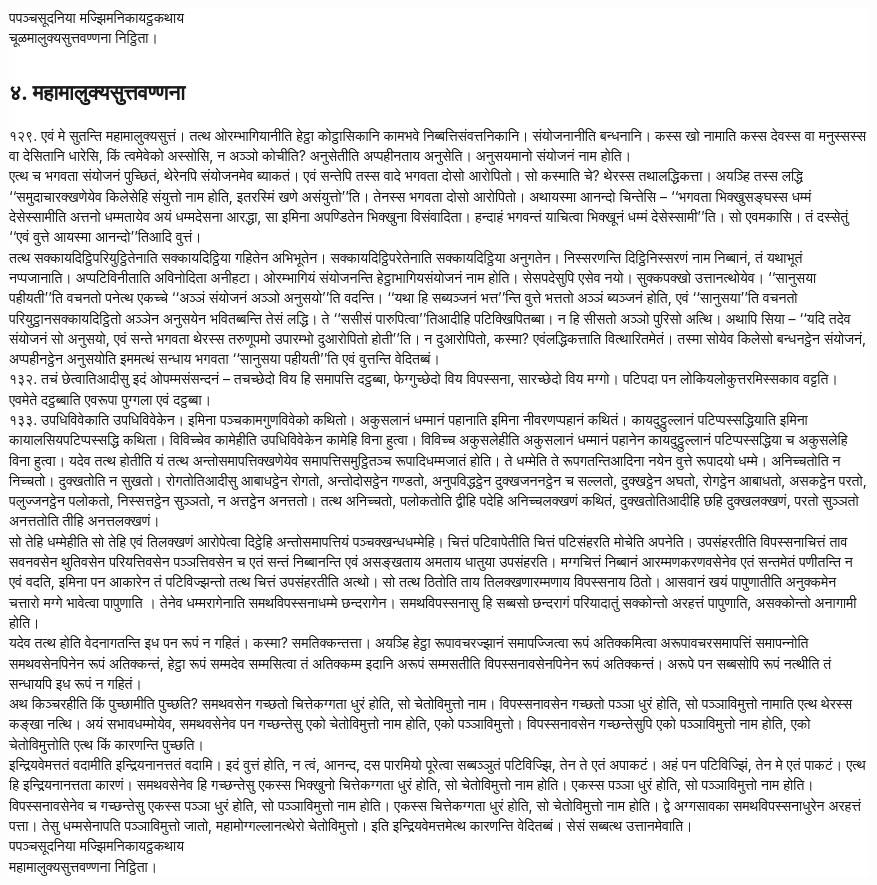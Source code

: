 पपञ्‍चसूदनिया मज्झिमनिकायट्ठकथाय  
चूळमालुक्यसुत्तवण्णना निट्ठिता।  


## ४. महामालुक्यसुत्तवण्णना

१२९. एवं मे सुतन्ति महामालुक्यसुत्तं। तत्थ ओरम्भागियानीति हेट्ठा कोट्ठासिकानि कामभवे निब्बत्तिसंवत्तनिकानि। संयोजनानीति बन्धनानि। कस्स खो नामाति कस्स देवस्स वा मनुस्सस्स वा देसितानि धारेसि, किं त्वमेवेको अस्सोसि, न अञ्‍ञो कोचीति? अनुसेतीति अप्पहीनताय अनुसेति। अनुसयमानो संयोजनं नाम होति।  
एत्थ च भगवता संयोजनं पुच्छितं, थेरेनपि संयोजनमेव ब्याकतं। एवं सन्तेपि तस्स वादे भगवता दोसो आरोपितो। सो कस्माति चे? थेरस्स तथालद्धिकत्ता। अयञ्हि तस्स लद्धि ‘‘समुदाचारक्खणेयेव किलेसेहि संयुत्तो नाम होति, इतरस्मिं खणे असंयुत्तो’’ति। तेनस्स भगवता दोसो आरोपितो। अथायस्मा आनन्दो चिन्तेसि – ‘‘भगवता भिक्खुसङ्घस्स धम्मं देसेस्सामीति अत्तनो धम्मतायेव अयं धम्मदेसना आरद्धा, सा इमिना अपण्डितेन भिक्खुना विसंवादिता। हन्दाहं भगवन्तं याचित्वा भिक्खूनं धम्मं देसेस्सामी’’ति। सो एवमकासि। तं दस्सेतुं ‘‘एवं वुत्ते आयस्मा आनन्दो’’तिआदि वुत्तं।  
तत्थ सक्‍कायदिट्ठिपरियुट्ठितेनाति सक्‍कायदिट्ठिया गहितेन अभिभूतेन। सक्‍कायदिट्ठिपरेतेनाति सक्‍कायदिट्ठिया अनुगतेन। निस्सरणन्ति दिट्ठिनिस्सरणं नाम निब्बानं, तं यथाभूतं नप्पजानाति। अप्पटिविनीताति अविनोदिता अनीहटा। ओरम्भागियं संयोजनन्ति हेट्ठाभागियसंयोजनं नाम होति। सेसपदेसुपि एसेव नयो। सुक्‍कपक्खो उत्तानत्थोयेव। ‘‘सानुसया पहीयती’’ति वचनतो पनेत्थ एकच्‍चे ‘‘अञ्‍ञं संयोजनं अञ्‍ञो अनुसयो’’ति वदन्ति। ‘‘यथा हि सब्यञ्‍जनं भत्त’’न्ति वुत्ते भत्ततो अञ्‍ञं ब्यञ्‍जनं होति, एवं ‘‘सानुसया’’ति वचनतो परियुट्ठानसक्‍कायदिट्ठितो अञ्‍ञेन अनुसयेन भवितब्बन्ति तेसं लद्धि। ते ‘‘ससीसं पारुपित्वा’’तिआदीहि पटिक्खिपितब्बा। न हि सीसतो अञ्‍ञो पुरिसो अत्थि। अथापि सिया – ‘‘यदि तदेव संयोजनं सो अनुसयो, एवं सन्ते भगवता थेरस्स तरुणूपमो उपारम्भो दुआरोपितो होती’’ति। न दुआरोपितो, कस्मा? एवंलद्धिकत्ताति वित्थारितमेतं। तस्मा सोयेव किलेसो बन्धनट्ठेन संयोजनं, अप्पहीनट्ठेन अनुसयोति इममत्थं सन्धाय भगवता ‘‘सानुसया पहीयती’’ति एवं वुत्तन्ति वेदितब्बं।  
१३२. तचं छेत्वातिआदीसु इदं ओपम्मसंसन्दनं – तचच्छेदो विय हि समापत्ति दट्ठब्बा, फेग्गुच्छेदो विय विपस्सना, सारच्छेदो विय मग्गो। पटिपदा पन लोकियलोकुत्तरमिस्सकाव वट्टति। एवमेते दट्ठब्बाति एवरूपा पुग्गला एवं दट्ठब्बा।  
१३३. उपधिविवेकाति उपधिविवेकेन। इमिना पञ्‍चकामगुणविवेको कथितो। अकुसलानं धम्मानं पहानाति इमिना नीवरणप्पहानं कथितं। कायदुट्ठुल्‍लानं पटिप्पस्सद्धियाति इमिना कायालसियपटिप्पस्सद्धि कथिता। विविच्‍चेव कामेहीति उपधिविवेकेन कामेहि विना हुत्वा। विविच्‍च अकुसलेहीति अकुसलानं धम्मानं पहानेन कायदुट्ठुल्‍लानं पटिप्पस्सद्धिया च अकुसलेहि विना हुत्वा। यदेव तत्थ होतीति यं तत्थ अन्तोसमापत्तिक्खणेयेव समापत्तिसमुट्ठितञ्‍च रूपादिधम्मजातं होति। ते धम्मेति ते रूपगतन्तिआदिना नयेन वुत्ते रूपादयो धम्मे। अनिच्‍चतोति न निच्‍चतो। दुक्खतोति न सुखतो। रोगतोतिआदीसु आबाधट्ठेन रोगतो, अन्तोदोसट्ठेन गण्डतो, अनुपविद्धट्ठेन दुक्खजननट्ठेन च सल्‍लतो, दुक्खट्ठेन अघतो, रोगट्ठेन आबाधतो, असकट्ठेन परतो, पलुज्‍जनट्ठेन पलोकतो, निस्सत्तट्ठेन सुञ्‍ञतो, न अत्तट्ठेन अनत्ततो। तत्थ अनिच्‍चतो, पलोकतोति द्वीहि पदेहि अनिच्‍चलक्खणं कथितं, दुक्खतोतिआदीहि छहि दुक्खलक्खणं, परतो सुञ्‍ञतो अनत्ततोति तीहि अनत्तलक्खणं।  
सो तेहि धम्मेहीति सो तेहि एवं तिलक्खणं आरोपेत्वा दिट्ठेहि अन्तोसमापत्तियं पञ्‍चक्खन्धधम्मेहि। चित्तं पटिवापेतीति चित्तं पटिसंहरति मोचेति अपनेति। उपसंहरतीति विपस्सनाचित्तं ताव सवनवसेन थुतिवसेन परियत्तिवसेन पञ्‍ञत्तिवसेन च एतं सन्तं निब्बानन्ति एवं असङ्खताय अमताय धातुया उपसंहरति। मग्गचित्तं निब्बानं आरम्मणकरणवसेनेव एतं सन्तमेतं पणीतन्ति न एवं वदति, इमिना पन आकारेन तं पटिविज्झन्तो तत्थ चित्तं उपसंहरतीति अत्थो। सो तत्थ ठितोति ताय तिलक्खणारम्मणाय विपस्सनाय ठितो। आसवानं खयं पापुणातीति अनुक्‍कमेन चत्तारो मग्गे भावेत्वा पापुणाति । तेनेव धम्मरागेनाति समथविपस्सनाधम्मे छन्दरागेन। समथविपस्सनासु हि सब्बसो छन्दरागं परियादातुं सक्‍कोन्तो अरहत्तं पापुणाति, असक्‍कोन्तो अनागामी होति।  
यदेव तत्थ होति वेदनागतन्ति इध पन रूपं न गहितं। कस्मा? समतिक्‍कन्तत्ता। अयञ्हि हेट्ठा रूपावचरज्झानं समापज्‍जित्वा रूपं अतिक्‍कमित्वा अरूपावचरसमापत्तिं समापन्‍नोति समथवसेनपिनेन रूपं अतिक्‍कन्तं, हेट्ठा रूपं सम्मदेव सम्मसित्वा तं अतिक्‍कम्म इदानि अरूपं सम्मसतीति विपस्सनावसेनपिनेन रूपं अतिक्‍कन्तं। अरूपे पन सब्बसोपि रूपं नत्थीति तं सन्धायपि इध रूपं न गहितं।  
अथ किञ्‍चरहीति किं पुच्छामीति पुच्छति? समथवसेन गच्छतो चित्तेकग्गता धुरं होति, सो चेतोविमुत्तो नाम। विपस्सनावसेन गच्छतो पञ्‍ञा धुरं होति, सो पञ्‍ञाविमुत्तो नामाति एत्थ थेरस्स कङ्खा नत्थि। अयं सभावधम्मोयेव, समथवसेनेव पन गच्छन्तेसु एको चेतोविमुत्तो नाम होति, एको पञ्‍ञाविमुत्तो। विपस्सनावसेन गच्छन्तेसुपि एको पञ्‍ञाविमुत्तो नाम होति, एको चेतोविमुत्तोति एत्थ किं कारणन्ति पुच्छति।  
इन्द्रियवेमत्ततं वदामीति इन्द्रियनानत्ततं वदामि। इदं वुत्तं होति, न त्वं, आनन्द, दस पारमियो पूरेत्वा सब्बञ्‍ञुतं पटिविज्झि, तेन ते एतं अपाकटं। अहं पन पटिविज्झिं, तेन मे एतं पाकटं। एत्थ हि इन्द्रियनानत्तता कारणं। समथवसेनेव हि गच्छन्तेसु एकस्स भिक्खुनो चित्तेकग्गता धुरं होति, सो चेतोविमुत्तो नाम होति। एकस्स पञ्‍ञा धुरं होति, सो पञ्‍ञाविमुत्तो नाम होति। विपस्सनावसेनेव च गच्छन्तेसु एकस्स पञ्‍ञा धुरं होति, सो पञ्‍ञाविमुत्तो नाम होति। एकस्स चित्तेकग्गता धुरं होति, सो चेतोविमुत्तो नाम होति। द्वे अग्गसावका समथविपस्सनाधुरेन अरहत्तं पत्ता। तेसु धम्मसेनापति पञ्‍ञाविमुत्तो जातो, महामोग्गल्‍लानत्थेरो चेतोविमुत्तो। इति इन्द्रियवेमत्तमेत्थ कारणन्ति वेदितब्बं। सेसं सब्बत्थ उत्तानमेवाति।  
पपञ्‍चसूदनिया मज्झिमनिकायट्ठकथाय  
महामालुक्यसुत्तवण्णना निट्ठिता।  
